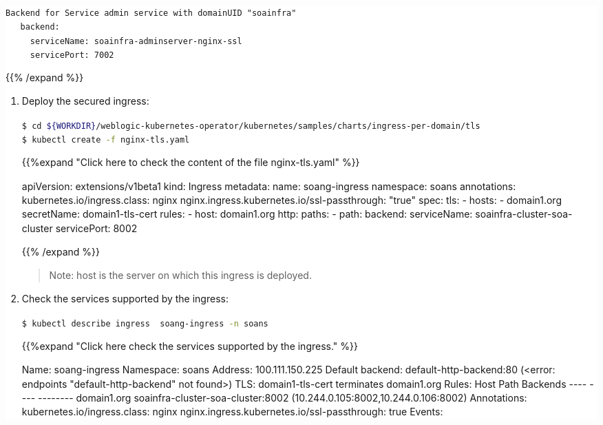     Backend for Service admin service with domainUID "soainfra"
       backend:
         serviceName: soainfra-adminserver-nginx-ssl
         servicePort: 7002
  {{% /expand %}}

1. Deploy the secured ingress:

   ```bash
   $ cd ${WORKDIR}/weblogic-kubernetes-operator/kubernetes/samples/charts/ingress-per-domain/tls
   $ kubectl create -f nginx-tls.yaml
   ```
   {{%expand "Click here to check the content of the file nginx-tls.yaml" %}}

      apiVersion: extensions/v1beta1
      kind: Ingress
      metadata:
        name: soang-ingress
        namespace: soans
        annotations:
          kubernetes.io/ingress.class: nginx
          nginx.ingress.kubernetes.io/ssl-passthrough: "true"
      spec:
        tls:
        - hosts:
          - domain1.org
          secretName: domain1-tls-cert
        rules:
        - host: domain1.org
          http:
            paths:
            - path:
              backend:
                serviceName: soainfra-cluster-soa-cluster
                servicePort: 8002

    {{% /expand %}}

   >  Note: host is the server on which this ingress is deployed.


1. Check the services supported by the ingress:
   ```bash
   $ kubectl describe ingress  soang-ingress -n soans
   ```
   {{%expand "Click here check the services supported by the ingress." %}}  

      Name:             soang-ingress
      Namespace:        soans
      Address:          100.111.150.225
      Default backend:  default-http-backend:80 (<error: endpoints "default-http-backend" not found>)
      TLS:
        domain1-tls-cert terminates  domain1.org
      Rules:
        Host                                                   Path  Backends
          ----                                                   ----  --------
       domain1.org
                                                                  soainfra-cluster-soa-cluster:8002 (10.244.0.105:8002,10.244.0.106:8002)
        Annotations:                                             kubernetes.io/ingress.class: nginx
                                                                nginx.ingress.kubernetes.io/ssl-passthrough: true
        Events:                                                  <none>
